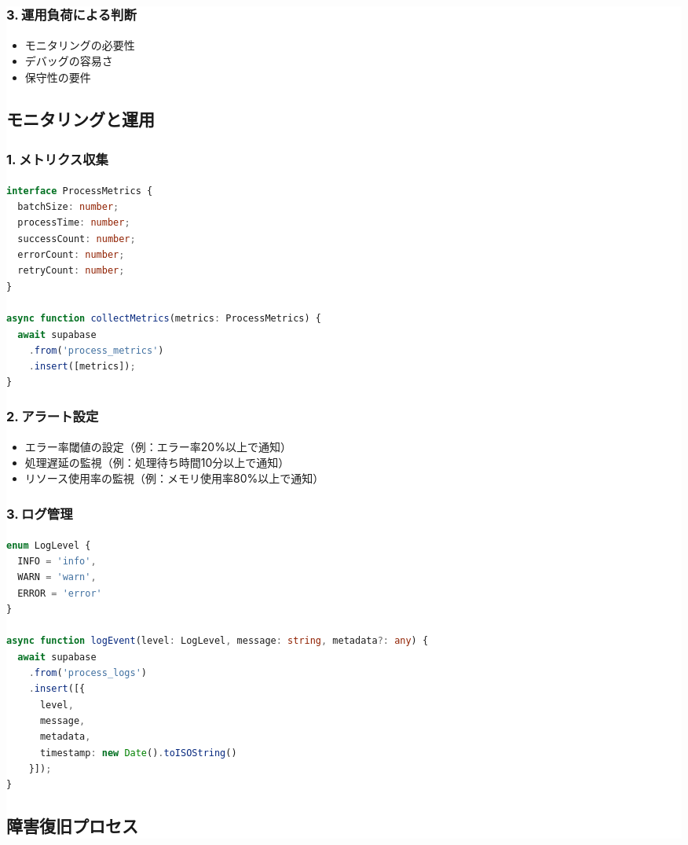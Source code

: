 ### 3. 運用負荷による判断
- モニタリングの必要性
- デバッグの容易さ
- 保守性の要件

## モニタリングと運用

### 1. メトリクス収集
```typescript
interface ProcessMetrics {
  batchSize: number;
  processTime: number;
  successCount: number;
  errorCount: number;
  retryCount: number;
}

async function collectMetrics(metrics: ProcessMetrics) {
  await supabase
    .from('process_metrics')
    .insert([metrics]);
}
```

### 2. アラート設定
- エラー率閾値の設定（例：エラー率20%以上で通知）
- 処理遅延の監視（例：処理待ち時間10分以上で通知）
- リソース使用率の監視（例：メモリ使用率80%以上で通知）

### 3. ログ管理
```typescript
enum LogLevel {
  INFO = 'info',
  WARN = 'warn',
  ERROR = 'error'
}

async function logEvent(level: LogLevel, message: string, metadata?: any) {
  await supabase
    .from('process_logs')
    .insert([{
      level,
      message,
      metadata,
      timestamp: new Date().toISOString()
    }]);
}
```

## 障害復旧プロセス
